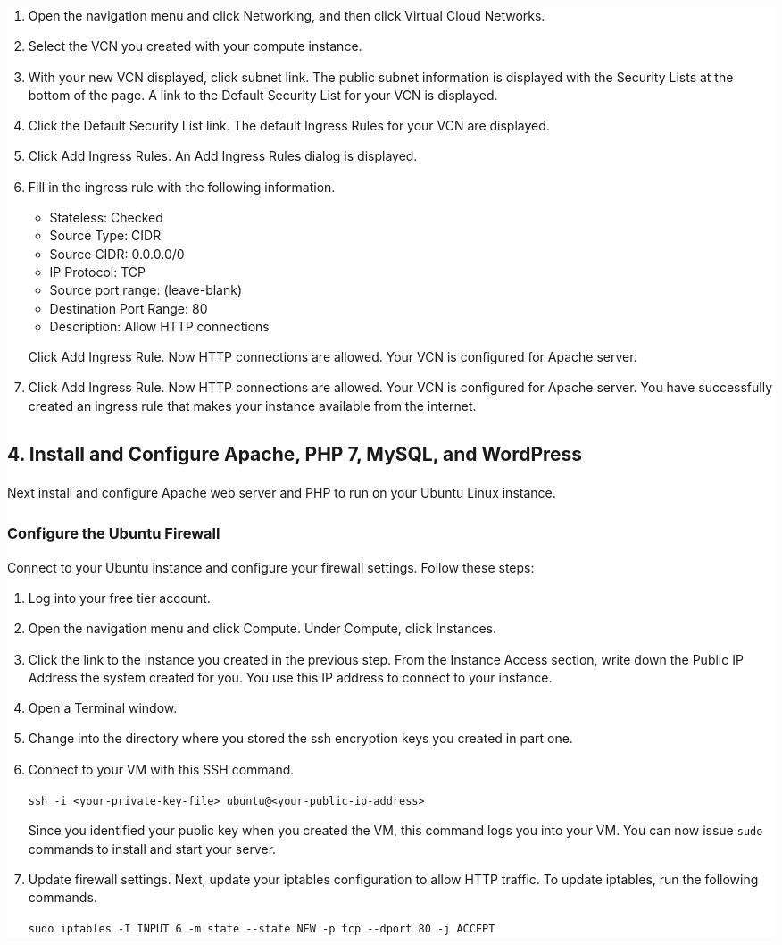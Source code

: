 1.  Open the navigation menu and click Networking, and then click Virtual Cloud Networks. 
2.  Select the VCN you created with your compute instance. 
3.  With your new VCN displayed, click <your-subnet-name> subnet link.
    The public subnet information is displayed with the Security Lists at the bottom of the page. A link to the Default Security List for your VCN is displayed.
4.  Click the Default Security List link.
     The default Ingress Rules for your VCN are displayed.
5.  Click Add Ingress Rules.
     An Add Ingress Rules dialog is displayed.
6.  Fill in the ingress rule with the following information.
    * Stateless: Checked
    * Source Type: CIDR
    * Source CIDR: 0.0.0.0/0
    * IP Protocol: TCP
    * Source port range: (leave-blank)
    * Destination Port Range: 80
    * Description: Allow HTTP connections

     Click Add Ingress Rule. Now HTTP connections are allowed. Your VCN is configured for Apache server.

7.  Click Add Ingress Rule. Now HTTP connections are allowed. Your VCN is configured for Apache server.
     You have successfully created an ingress rule that makes your instance available from the internet.

## 4. Install and Configure Apache, PHP 7, MySQL, and WordPress

Next install and configure Apache web server and PHP to run on your Ubuntu Linux instance.

### Configure the Ubuntu Firewall

Connect to your Ubuntu instance and configure your firewall settings. Follow these steps:

1. Log into your free tier account.
2. Open the navigation menu and click Compute. Under Compute, click Instances.
3. Click the link to the instance you created in the previous step.
    From the Instance Access section, write down the Public IP Address the system created for you. You use this IP address to connect to your instance.
4. Open a Terminal window.
5. Change into the directory where you stored the ssh encryption keys you created in part one.
6. Connect to your VM with this SSH command. 

    ```console
    ssh -i <your-private-key-file> ubuntu@<your-public-ip-address>
    ```

    Since you identified your public key when you created the VM, this command logs you into your VM. You can now issue `sudo` commands to install and start your server.
7. Update firewall settings.
    Next, update your iptables configuration to allow HTTP traffic. To update iptables, run the following commands.

    ```console
    sudo iptables -I INPUT 6 -m state --state NEW -p tcp --dport 80 -j ACCEPT
    ```
